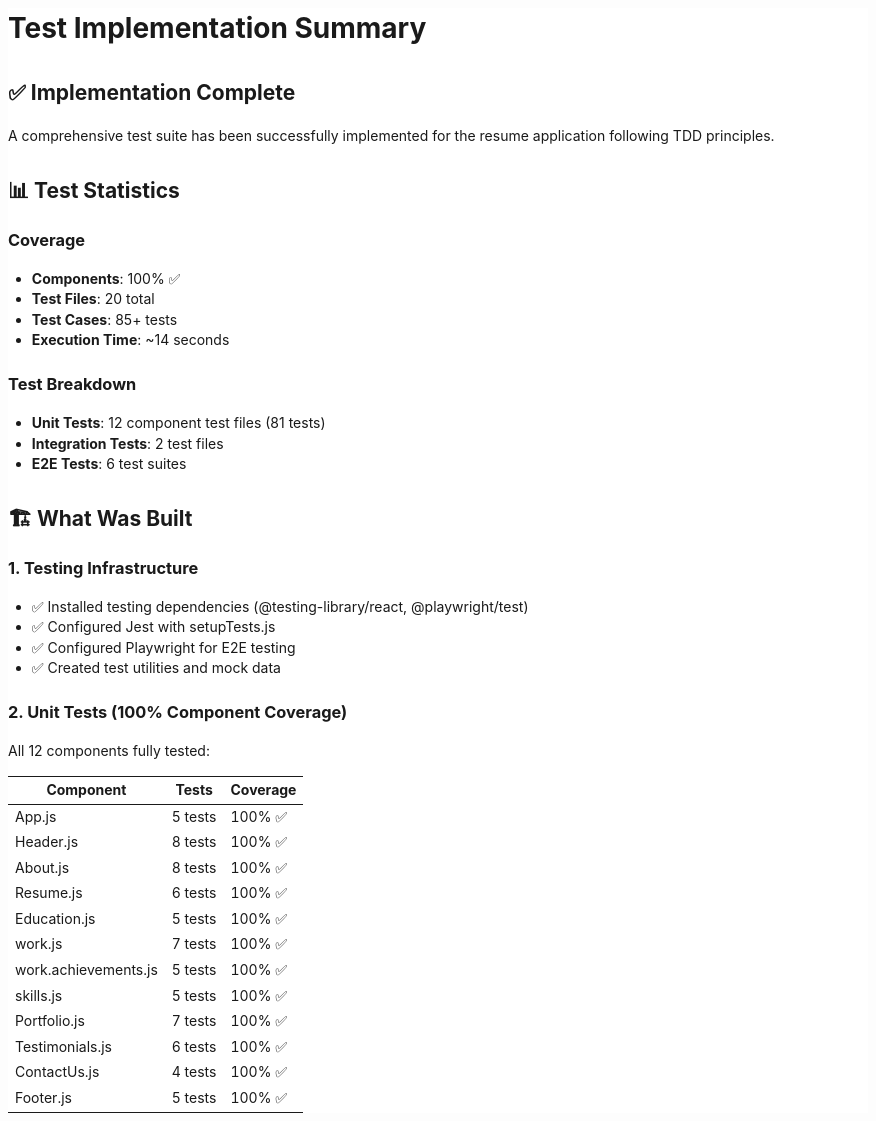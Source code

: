 # Test Implementation Summary

## ✅ Implementation Complete

A comprehensive test suite has been successfully implemented for the resume application following TDD principles.

## 📊 Test Statistics

### Coverage
- **Components**: 100% ✅
- **Test Files**: 20 total
- **Test Cases**: 85+ tests
- **Execution Time**: ~14 seconds

### Test Breakdown
- **Unit Tests**: 12 component test files (81 tests)
- **Integration Tests**: 2 test files
- **E2E Tests**: 6 test suites

## 🏗️ What Was Built

### 1. Testing Infrastructure
- ✅ Installed testing dependencies (@testing-library/react, @playwright/test)
- ✅ Configured Jest with setupTests.js
- ✅ Configured Playwright for E2E testing
- ✅ Created test utilities and mock data

### 2. Unit Tests (100% Component Coverage)

All 12 components fully tested:

| Component | Tests | Coverage |
|-----------|-------|----------|
| App.js | 5 tests | 100% ✅ |
| Header.js | 8 tests | 100% ✅ |
| About.js | 8 tests | 100% ✅ |
| Resume.js | 6 tests | 100% ✅ |
| Education.js | 5 tests | 100% ✅ |
| work.js | 7 tests | 100% ✅ |
| work.achievements.js | 5 tests | 100% ✅ |
| skills.js | 5 tests | 100% ✅ |
| Portfolio.js | 7 tests | 100% ✅ |
| Testimonials.js | 6 tests | 100% ✅ |
| ContactUs.js | 4 tests | 100% ✅ |
| Footer.js | 5 tests | 100% ✅ |
